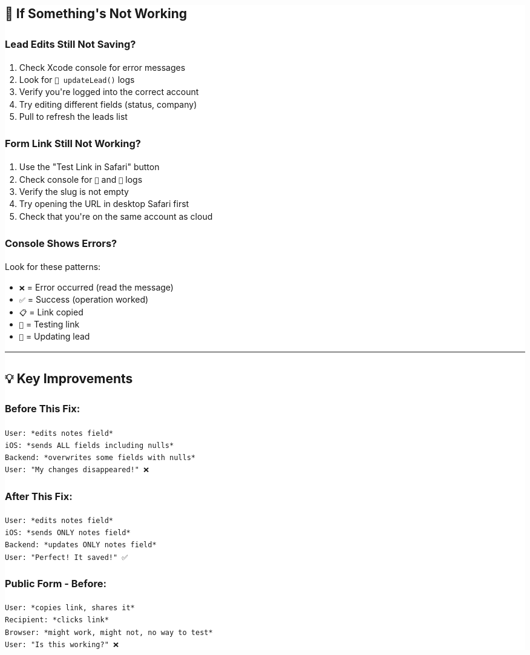 
## 🐛 If Something's Not Working

### Lead Edits Still Not Saving?
1. Check Xcode console for error messages
2. Look for `📝 updateLead()` logs
3. Verify you're logged into the correct account
4. Try editing different fields (status, company)
5. Pull to refresh the leads list

### Form Link Still Not Working?
1. Use the "Test Link in Safari" button
2. Check console for `🔗` and `🧪` logs
3. Verify the slug is not empty
4. Try opening the URL in desktop Safari first
5. Check that you're on the same account as cloud

### Console Shows Errors?
Look for these patterns:
- `❌` = Error occurred (read the message)
- `✅` = Success (operation worked)
- `📋` = Link copied
- `🧪` = Testing link
- `📝` = Updating lead

---

## 💡 Key Improvements

### Before This Fix:
```
User: *edits notes field*
iOS: *sends ALL fields including nulls*
Backend: *overwrites some fields with nulls*
User: "My changes disappeared!" ❌
```

### After This Fix:
```
User: *edits notes field*
iOS: *sends ONLY notes field*
Backend: *updates ONLY notes field*
User: "Perfect! It saved!" ✅
```

### Public Form - Before:
```
User: *copies link, shares it*
Recipient: *clicks link*
Browser: *might work, might not, no way to test*
User: "Is this working?" ❌
```
